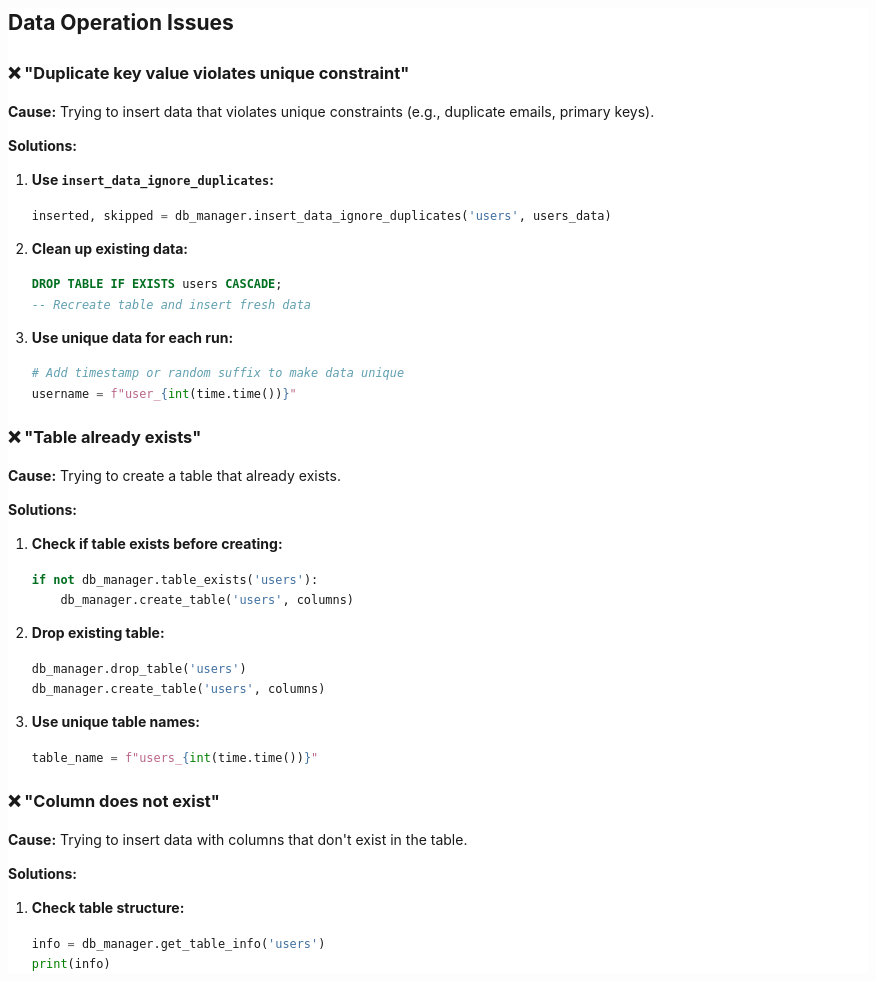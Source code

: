 ## Data Operation Issues

### ❌ "Duplicate key value violates unique constraint"

**Cause:** Trying to insert data that violates unique constraints (e.g., duplicate emails, primary keys).

**Solutions:**
1. **Use `insert_data_ignore_duplicates`:**
   ```python
   inserted, skipped = db_manager.insert_data_ignore_duplicates('users', users_data)
   ```

2. **Clean up existing data:**
   ```sql
   DROP TABLE IF EXISTS users CASCADE;
   -- Recreate table and insert fresh data
   ```

3. **Use unique data for each run:**
   ```python
   # Add timestamp or random suffix to make data unique
   username = f"user_{int(time.time())}"
   ```

### ❌ "Table already exists"

**Cause:** Trying to create a table that already exists.

**Solutions:**
1. **Check if table exists before creating:**
   ```python
   if not db_manager.table_exists('users'):
       db_manager.create_table('users', columns)
   ```

2. **Drop existing table:**
   ```python
   db_manager.drop_table('users')
   db_manager.create_table('users', columns)
   ```

3. **Use unique table names:**
   ```python
   table_name = f"users_{int(time.time())}"
   ```

### ❌ "Column does not exist"

**Cause:** Trying to insert data with columns that don't exist in the table.

**Solutions:**
1. **Check table structure:**
   ```python
   info = db_manager.get_table_info('users')
   print(info)
   ```
